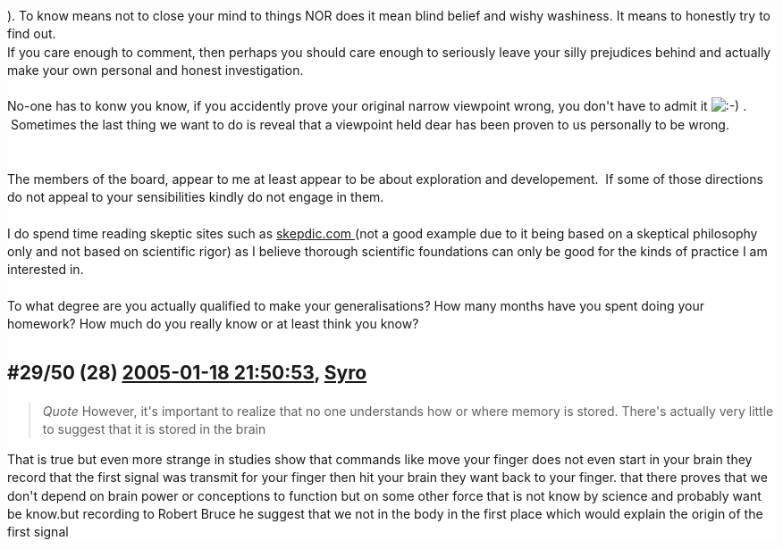 ). To know means not to close your mind to things NOR does it mean blind belief and wishy washiness. It means to honestly try to find out.
<br>
If you care enough to comment, then perhaps you should care enough to seriously leave your silly prejudices behind and actually make your own personal and honest investigation.
<br>
<br>
No-one has to konw you know, if you accidently prove your original narrow viewpoint wrong, you don't have to admit it
<img alt=":-)" class="smiley" src="https://www.astralpulse.com/forums/Smileys/fugue/smiley.png" title="Smiley"/>
.  Sometimes the last thing we want to do is reveal that a viewpoint held dear has been proven to us personally to be wrong.
<br>
<br>
<br>
The members of the board, appear to me at least appear to be about exploration and developement.  If some of those directions do not appeal to your sensibilities kindly do not engage in them.
<br>
<br>
I do spend time reading skeptic sites such as
<a class="bbc_link" href="https://www.astralpulse.com/forums///skepdic.com" rel="noopener" target="_blank">
 skepdic.com
</a>
(not a good example due to it being based on a skeptical philosophy only and not based on scientific rigor) as I believe thorough scientific foundations can only be good for the kinds of practice I am interested in.
<br>
<br>
To what degree are you actually qualified to make your generalisations? How many months have you spent doing your homework? How much do you really know or at least think you know?
</section>

## \#29/50 (28) [2005-01-18 21:50:53](https://www.astralpulse.com/forums/index.php?msg=143615), [Syro](https://www.astralpulse.com/forums/profile/?u=7340)  ##
<section>
<blockquote class="bbc_standard_quote">
 <cite>
  Quote
 </cite>
 However, it's important to realize that no one understands how or where memory is stored. There's actually very little to suggest that it is stored in the brain
</blockquote>
That is true but even more strange in studies show that commands like move your finger does not even start in your brain they record that the first signal was transmit for your finger then hit your brain they want back to your finger. that there proves that we don't depend on brain power or conceptions to function but on some other force that is not know by science and probably want be know.but recording to Robert Bruce he suggest that we not in the body in the first place which would explain the origin of the first signal
</section>
